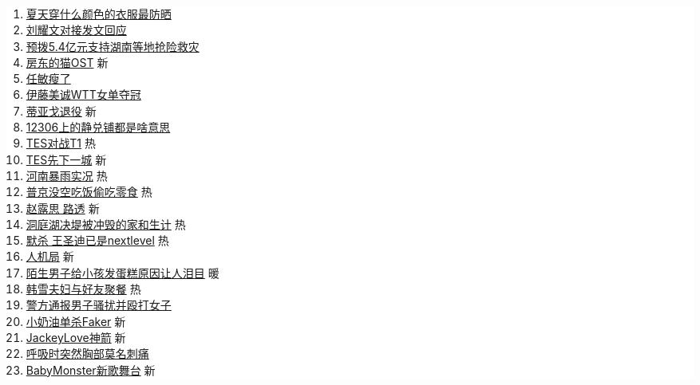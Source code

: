 1. [夏天穿什么颜色的衣服最防晒](https://s.weibo.com//weibo?q=%23%E5%A4%8F%E5%A4%A9%E7%A9%BF%E4%BB%80%E4%B9%88%E9%A2%9C%E8%89%B2%E7%9A%84%E8%A1%A3%E6%9C%8D%E6%9C%80%E9%98%B2%E6%99%92%23&t=31&band_rank=43&Refer=top)
1. [刘耀文对接发文回应](https://s.weibo.com//weibo?q=%23%E5%88%98%E8%80%80%E6%96%87%E5%AF%B9%E6%8E%A5%E5%8F%91%E6%96%87%E5%9B%9E%E5%BA%94%23&t=31&band_rank=44&Refer=top)
1. [预拨5.4亿元支持湖南等地抢险救灾](https://s.weibo.com//weibo?q=%23%E9%A2%84%E6%8B%A85.4%E4%BA%BF%E5%85%83%E6%94%AF%E6%8C%81%E6%B9%96%E5%8D%97%E7%AD%89%E5%9C%B0%E6%8A%A2%E9%99%A9%E6%95%91%E7%81%BE%23&t=31&band_rank=45&Refer=top)
1. [房东的猫OST](https://s.weibo.com//weibo?q=%E6%88%BF%E4%B8%9C%E7%9A%84%E7%8C%ABOST&t=31&band_rank=46&Refer=top)
   新
1. [任敏瘦了](https://s.weibo.com//weibo?q=%E4%BB%BB%E6%95%8F%E7%98%A6%E4%BA%86&t=31&band_rank=47&Refer=top)
1. [伊藤美诚WTT女单夺冠](https://s.weibo.com//weibo?q=%23%E4%BC%8A%E8%97%A4%E7%BE%8E%E8%AF%9AWTT%E5%A5%B3%E5%8D%95%E5%A4%BA%E5%86%A0%23&t=31&band_rank=48&Refer=top)
1. [蒂亚戈退役](https://s.weibo.com//weibo?q=%23%E8%92%82%E4%BA%9A%E6%88%88%E9%80%80%E5%BD%B9%23&t=31&band_rank=49&Refer=top)
   新
1. [12306上的静兑铺都是啥意思](https://s.weibo.com//weibo?q=%2312306%E4%B8%8A%E7%9A%84%E9%9D%99%E5%85%91%E9%93%BA%E9%83%BD%E6%98%AF%E5%95%A5%E6%84%8F%E6%80%9D%23&t=31&band_rank=50&Refer=top)
1. [TES对战T1](https://s.weibo.com//weibo?q=%23TES%E5%AF%B9%E6%88%98T1%23&t=31&band_rank=1&Refer=top)
   热
1. [TES先下一城](https://s.weibo.com//weibo?q=TES%E5%85%88%E4%B8%8B%E4%B8%80%E5%9F%8E&t=31&band_rank=2&Refer=top)
   新
1. [河南暴雨实况](https://s.weibo.com//weibo?q=%23%E6%B2%B3%E5%8D%97%E6%9A%B4%E9%9B%A8%E5%AE%9E%E5%86%B5%23&t=31&band_rank=4&Refer=top)
   热
1. [普京没空吃饭偷吃零食](https://s.weibo.com//weibo?q=%23%E6%99%AE%E4%BA%AC%E6%B2%A1%E7%A9%BA%E5%90%83%E9%A5%AD%E5%81%B7%E5%90%83%E9%9B%B6%E9%A3%9F%23&t=31&band_rank=5&Refer=top)
   热
1. [赵露思 路透](https://s.weibo.com//weibo?q=%E8%B5%B5%E9%9C%B2%E6%80%9D%20%E8%B7%AF%E9%80%8F&t=31&band_rank=6&Refer=top)
   新
1. [洞庭湖决堤被冲毁的家和生计](https://s.weibo.com//weibo?q=%23%E6%B4%9E%E5%BA%AD%E6%B9%96%E5%86%B3%E5%A0%A4%E8%A2%AB%E5%86%B2%E6%AF%81%E7%9A%84%E5%AE%B6%E5%92%8C%E7%94%9F%E8%AE%A1%23&t=31&band_rank=7&Refer=top)
   热
1. [默杀 王圣迪已是nextlevel](https://s.weibo.com//weibo?q=%E9%BB%98%E6%9D%80%20%E7%8E%8B%E5%9C%A3%E8%BF%AA%E5%B7%B2%E6%98%AFnextlevel&t=31&band_rank=8&Refer=top)
   热
1. [人机局](https://s.weibo.com//weibo?q=%E4%BA%BA%E6%9C%BA%E5%B1%80&t=31&band_rank=9&Refer=top)
   新
1. [陌生男子给小孩发蛋糕原因让人泪目](https://s.weibo.com//weibo?q=%23%E9%99%8C%E7%94%9F%E7%94%B7%E5%AD%90%E7%BB%99%E5%B0%8F%E5%AD%A9%E5%8F%91%E8%9B%8B%E7%B3%95%E5%8E%9F%E5%9B%A0%E8%AE%A9%E4%BA%BA%E6%B3%AA%E7%9B%AE%23&t=31&band_rank=10&Refer=top)
   暖
1. [韩雪夫妇与好友聚餐](https://s.weibo.com//weibo?q=%E9%9F%A9%E9%9B%AA%E5%A4%AB%E5%A6%87%E4%B8%8E%E5%A5%BD%E5%8F%8B%E8%81%9A%E9%A4%90&t=31&band_rank=11&Refer=top)
   热
1. [警方通报男子骚扰并殴打女子](https://s.weibo.com//weibo?q=%23%E8%AD%A6%E6%96%B9%E9%80%9A%E6%8A%A5%E7%94%B7%E5%AD%90%E9%AA%9A%E6%89%B0%E5%B9%B6%E6%AE%B4%E6%89%93%E5%A5%B3%E5%AD%90%23&t=31&band_rank=12&Refer=top)
1. [小奶油单杀Faker](https://s.weibo.com//weibo?q=%E5%B0%8F%E5%A5%B6%E6%B2%B9%E5%8D%95%E6%9D%80Faker&t=31&band_rank=13&Refer=top)
   新
1. [JackeyLove神箭](https://s.weibo.com//weibo?q=%23JackeyLove%E7%A5%9E%E7%AE%AD%23&t=31&band_rank=14&Refer=top)
   新
1. [呼吸时突然胸部莫名刺痛](https://s.weibo.com//weibo?q=%E5%91%BC%E5%90%B8%E6%97%B6%E7%AA%81%E7%84%B6%E8%83%B8%E9%83%A8%E8%8E%AB%E5%90%8D%E5%88%BA%E7%97%9B&t=31&band_rank=16&Refer=top)
1. [BabyMonster新歌舞台](https://s.weibo.com//weibo?q=BabyMonster%E6%96%B0%E6%AD%8C%E8%88%9E%E5%8F%B0&t=31&band_rank=17&Refer=top)
   新